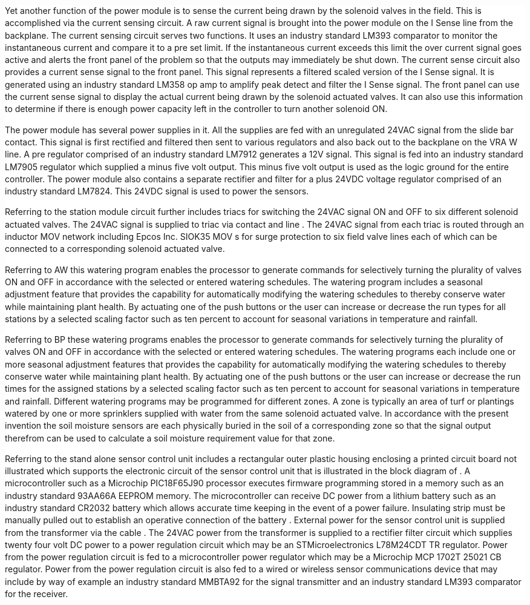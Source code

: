 Yet another function of the power module is to sense the current being drawn by the solenoid valves in the field. This is accomplished via the current sensing circuit. A raw current signal is brought into the power module on the I Sense line from the backplane. The current sensing circuit serves two functions. It uses an industry standard LM393 comparator to monitor the instantaneous current and compare it to a pre set limit. If the instantaneous current exceeds this limit the over current signal goes active and alerts the front panel of the problem so that the outputs may immediately be shut down. The current sense circuit also provides a current sense signal to the front panel. This signal represents a filtered scaled version of the I Sense signal. It is generated using an industry standard LM358 op amp to amplify peak detect and filter the I Sense signal. The front panel can use the current sense signal to display the actual current being drawn by the solenoid actuated valves. It can also use this information to determine if there is enough power capacity left in the controller to turn another solenoid ON.

The power module has several power supplies in it. All the supplies are fed with an unregulated 24VAC signal from the slide bar contact. This signal is first rectified and filtered then sent to various regulators and also back out to the backplane on the VRA W line. A pre regulator comprised of an industry standard LM7912 generates a 12V signal. This signal is fed into an industry standard LM7905 regulator which supplied a minus five volt output. This minus five volt output is used as the logic ground for the entire controller. The power module also contains a separate rectifier and filter for a plus 24VDC voltage regulator comprised of an industry standard LM7824. This 24VDC signal is used to power the sensors.

Referring to the station module circuit further includes triacs for switching the 24VAC signal ON and OFF to six different solenoid actuated valves. The 24VAC signal is supplied to triac via contact and line . The 24VAC signal from each triac is routed through an inductor MOV network including Epcos Inc. SIOK35 MOV s for surge protection to six field valve lines each of which can be connected to a corresponding solenoid actuated valve.

Referring to AW this watering program enables the processor to generate commands for selectively turning the plurality of valves ON and OFF in accordance with the selected or entered watering schedules. The watering program includes a seasonal adjustment feature that provides the capability for automatically modifying the watering schedules to thereby conserve water while maintaining plant health. By actuating one of the push buttons or the user can increase or decrease the run types for all stations by a selected scaling factor such as ten percent to account for seasonal variations in temperature and rainfall.

Referring to BP these watering programs enables the processor to generate commands for selectively turning the plurality of valves ON and OFF in accordance with the selected or entered watering schedules. The watering programs each include one or more seasonal adjustment features that provides the capability for automatically modifying the watering schedules to thereby conserve water while maintaining plant health. By actuating one of the push buttons or the user can increase or decrease the run times for the assigned stations by a selected scaling factor such as ten percent to account for seasonal variations in temperature and rainfall. Different watering programs may be programmed for different zones. A zone is typically an area of turf or plantings watered by one or more sprinklers supplied with water from the same solenoid actuated valve. In accordance with the present invention the soil moisture sensors are each physically buried in the soil of a corresponding zone so that the signal output therefrom can be used to calculate a soil moisture requirement value for that zone.

Referring to the stand alone sensor control unit includes a rectangular outer plastic housing enclosing a printed circuit board not illustrated which supports the electronic circuit of the sensor control unit that is illustrated in the block diagram of . A microcontroller such as a Microchip PIC18F65J90 processor executes firmware programming stored in a memory such as an industry standard 93AA66A EEPROM memory. The microcontroller can receive DC power from a lithium battery such as an industry standard CR2032 battery which allows accurate time keeping in the event of a power failure. Insulating strip must be manually pulled out to establish an operative connection of the battery . External power for the sensor control unit is supplied from the transformer via the cable . The 24VAC power from the transformer is supplied to a rectifier filter circuit which supplies twenty four volt DC power to a power regulation circuit which may be an STMicroelectronics L78M24CDT TR regulator. Power from the power regulation circuit is fed to a microcontroller power regulator which may be a Microchip MCP 1702T 25021 CB regulator. Power from the power regulation circuit is also fed to a wired or wireless sensor communications device that may include by way of example an industry standard MMBTA92 for the signal transmitter and an industry standard LM393 comparator for the receiver.

